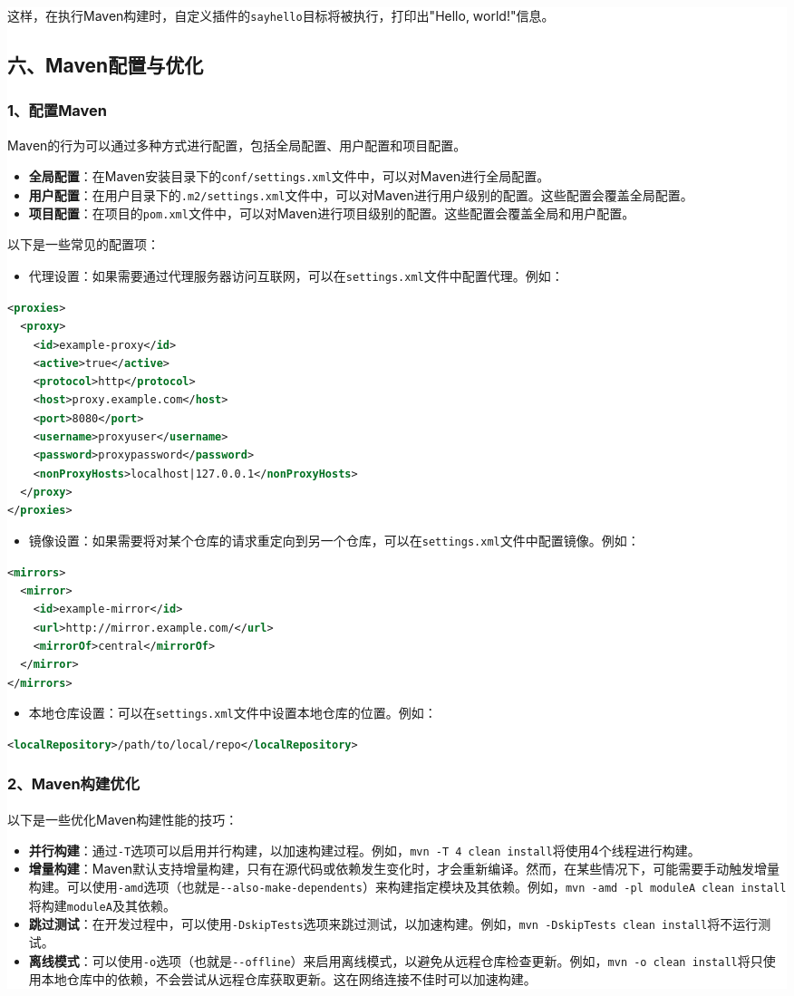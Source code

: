 这样，在执行Maven构建时，自定义插件的`sayhello`目标将被执行，打印出"Hello, world!"信息。

## 六、Maven配置与优化

### 1、配置Maven

Maven的行为可以通过多种方式进行配置，包括全局配置、用户配置和项目配置。

- **全局配置**：在Maven安装目录下的`conf/settings.xml`文件中，可以对Maven进行全局配置。
- **用户配置**：在用户目录下的`.m2/settings.xml`文件中，可以对Maven进行用户级别的配置。这些配置会覆盖全局配置。
- **项目配置**：在项目的`pom.xml`文件中，可以对Maven进行项目级别的配置。这些配置会覆盖全局和用户配置。

以下是一些常见的配置项：

- 代理设置：如果需要通过代理服务器访问互联网，可以在`settings.xml`文件中配置代理。例如：

```xml
<proxies>
  <proxy>
    <id>example-proxy</id>
    <active>true</active>
    <protocol>http</protocol>
    <host>proxy.example.com</host>
    <port>8080</port>
    <username>proxyuser</username>
    <password>proxypassword</password>
    <nonProxyHosts>localhost|127.0.0.1</nonProxyHosts>
  </proxy>
</proxies>
```

- 镜像设置：如果需要将对某个仓库的请求重定向到另一个仓库，可以在`settings.xml`文件中配置镜像。例如：

```xml
<mirrors>
  <mirror>
    <id>example-mirror</id>
    <url>http://mirror.example.com/</url>
    <mirrorOf>central</mirrorOf>
  </mirror>
</mirrors>
```

- 本地仓库设置：可以在`settings.xml`文件中设置本地仓库的位置。例如：

```xml
<localRepository>/path/to/local/repo</localRepository>
```

### 2、Maven构建优化

以下是一些优化Maven构建性能的技巧：

- **并行构建**：通过`-T`选项可以启用并行构建，以加速构建过程。例如，`mvn -T 4 clean install`将使用4个线程进行构建。
- **增量构建**：Maven默认支持增量构建，只有在源代码或依赖发生变化时，才会重新编译。然而，在某些情况下，可能需要手动触发增量构建。可以使用`-amd`选项（也就是`--also-make-dependents`）来构建指定模块及其依赖。例如，`mvn -amd -pl moduleA clean install`将构建`moduleA`及其依赖。
- **跳过测试**：在开发过程中，可以使用`-DskipTests`选项来跳过测试，以加速构建。例如，`mvn -DskipTests clean install`将不运行测试。
- **离线模式**：可以使用`-o`选项（也就是`--offline`）来启用离线模式，以避免从远程仓库检查更新。例如，`mvn -o clean install`将只使用本地仓库中的依赖，不会尝试从远程仓库获取更新。这在网络连接不佳时可以加速构建。
